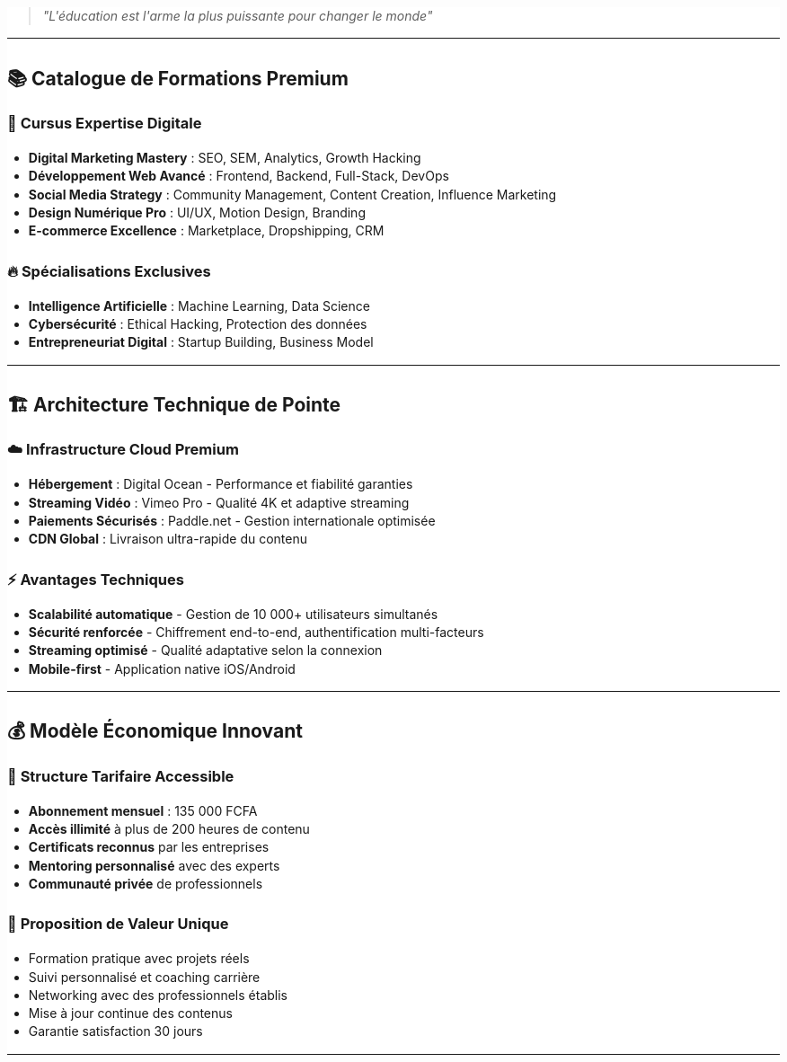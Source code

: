 > *"L'éducation est l'arme la plus puissante pour changer le monde"*

---

## 📚 **Catalogue de Formations Premium**

### 🎨 **Cursus Expertise Digitale**
- **Digital Marketing Mastery** : SEO, SEM, Analytics, Growth Hacking
- **Développement Web Avancé** : Frontend, Backend, Full-Stack, DevOps
- **Social Media Strategy** : Community Management, Content Creation, Influence Marketing
- **Design Numérique Pro** : UI/UX, Motion Design, Branding
- **E-commerce Excellence** : Marketplace, Dropshipping, CRM

### 🔥 **Spécialisations Exclusives**
- **Intelligence Artificielle** : Machine Learning, Data Science
- **Cybersécurité** : Ethical Hacking, Protection des données
- **Entrepreneuriat Digital** : Startup Building, Business Model

---

## 🏗️ **Architecture Technique de Pointe**

### ☁️ **Infrastructure Cloud Premium**
- **Hébergement** : Digital Ocean - Performance et fiabilité garanties
- **Streaming Vidéo** : Vimeo Pro - Qualité 4K et adaptive streaming
- **Paiements Sécurisés** : Paddle.net - Gestion internationale optimisée
- **CDN Global** : Livraison ultra-rapide du contenu

### ⚡ **Avantages Techniques**
- **Scalabilité automatique** - Gestion de 10 000+ utilisateurs simultanés
- **Sécurité renforcée** - Chiffrement end-to-end, authentification multi-facteurs
- **Streaming optimisé** - Qualité adaptative selon la connexion
- **Mobile-first** - Application native iOS/Android

---

## 💰 **Modèle Économique Innovant**

### 💎 **Structure Tarifaire Accessible**
- **Abonnement mensuel** : 135 000 FCFA
- **Accès illimité** à plus de 200 heures de contenu
- **Certificats reconnus** par les entreprises
- **Mentoring personnalisé** avec des experts
- **Communauté privée** de professionnels

### 🎁 **Proposition de Valeur Unique**
- Formation pratique avec projets réels
- Suivi personnalisé et coaching carrière
- Networking avec des professionnels établis
- Mise à jour continue des contenus
- Garantie satisfaction 30 jours

---